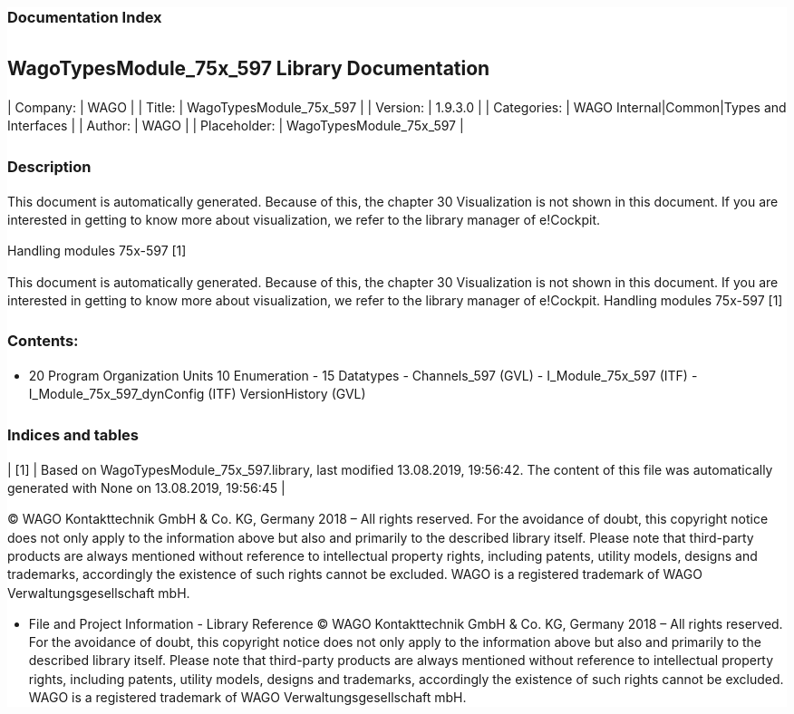### Documentation Index


## WagoTypesModule_75x_597 Library Documentation


| Company: | WAGO |
| Title: | WagoTypesModule_75x_597 |
| Version: | 1.9.3.0 |
| Categories: | WAGO Internal\|Common\|Types and Interfaces |
| Author: | WAGO |
| Placeholder: | WagoTypesModule_75x_597 |

### Description


This document is automatically generated. Because of this, the chapter 30 Visualization is not shown in this document. If you are interested in getting to know more about visualization, we refer to the library manager of e!Cockpit.

Handling modules 75x-597 [1]

This document is automatically generated. Because of this, the chapter 30 Visualization is not shown in this document. If you are interested in getting to know more about visualization, we refer to the library manager of e!Cockpit. Handling modules 75x-597 [1]

### Contents:


- 20 Program Organization Units 10 Enumeration - 15 Datatypes - Channels_597 (GVL) - I_Module_75x_597 (ITF) - I_Module_75x_597_dynConfig (ITF) VersionHistory (GVL)

### Indices and tables


| [1] | Based on WagoTypesModule_75x_597.library, last modified 13.08.2019, 19:56:42. The content of this file was automatically generated with None on 13.08.2019, 19:56:45 |

© WAGO Kontakttechnik GmbH & Co. KG, Germany 2018 – All rights reserved. For the avoidance of doubt, this copyright notice does not only apply to the information above but also and primarily to the described library itself. Please note that third-party products are always mentioned without reference to intellectual property rights, including patents, utility models, designs and trademarks, accordingly the existence of such rights cannot be excluded. WAGO is a registered trademark of WAGO Verwaltungsgesellschaft mbH.

- File and Project Information - Library Reference © WAGO Kontakttechnik GmbH & Co. KG, Germany 2018 – All rights reserved. For the avoidance of doubt, this copyright notice does not only apply to the information above but also and primarily to the described library itself. Please note that third-party products are always mentioned without reference to intellectual property rights, including patents, utility models, designs and trademarks, accordingly the existence of such rights cannot be excluded. WAGO is a registered trademark of WAGO Verwaltungsgesellschaft mbH.
